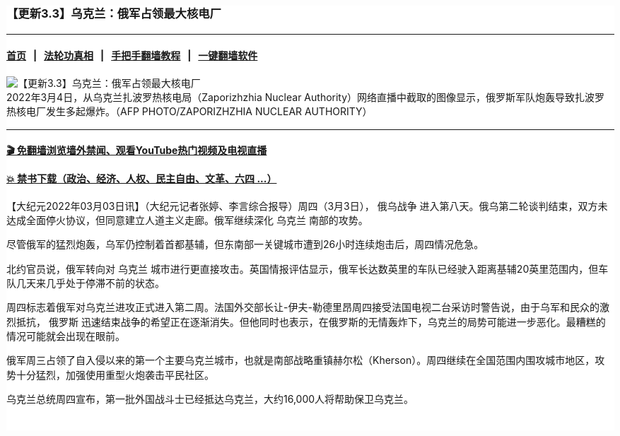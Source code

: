### 【更新3.3】乌克兰：俄军占领最大核电厂
------------------------

#### [首页](https://github.com/gfw-breaker/banned-news3/blob/master/README.md) &nbsp;&nbsp;|&nbsp;&nbsp; [法轮功真相](https://github.com/begood0513/basic/blob/master/README.md)  &nbsp;&nbsp;|&nbsp;&nbsp; [手把手翻墙教程](https://github.com/gfw-breaker/guides/wiki)  &nbsp;&nbsp;|&nbsp;&nbsp; [一键翻墙软件](https://github.com/gfw-breaker/nogfw/blob/master/README.md)  



<div><img alt="【更新3.3】乌克兰：俄军占领最大核电厂" class="attachment-djy_600_400 size-djy_600_400 wp-post-image" src="https://i.epochtimes.com/assets/uploads/2022/03/id13620666-000_324F3HT-600x400.jpg"/>
<div class="caption">
 2022年3月4日，从乌克兰扎波罗热核电局（Zaporizhzhia Nuclear Authority）网络直播中截取的图像显示，俄罗斯军队炮轰导致扎波罗热核电厂发生多起爆炸。（AFP PHOTO/ZAPORIZHZHIA NUCLEAR AUTHORITY）
</div></div><hr/>

#### [ 🎬  免翻墙浏览墙外禁闻、观看YouTube热门视频及电视直播](https://github.com/gfw-breaker/HelloWorld)

#### [ 💥  禁书下载（政治、经济、人权、民主自由、文革、六四 ...）](https://github.com/gfw-breaker/books/blob/master/README.md)

<div><p>
 【大纪元2022年03月03日讯】（大纪元记者张婷、李言综合报导）周四（3月3日），
 <ok href="https://www.epochtimes.com/gb/tag/%E4%BF%84%E4%B9%8C%E6%88%98%E4%BA%89.html">
  俄乌战争
 </ok>
 进入第八天。俄乌第二轮谈判结束，双方未达成全面停火协议，但同意建立人道主义走廊。俄军继续深化
 <ok href="https://www.epochtimes.com/gb/tag/%E4%B9%8C%E5%85%8B%E5%85%B0.html">
  乌克兰
 </ok>
 南部的攻势。
</p>
<p>
 尽管俄军的猛烈炮轰，乌军仍控制着首都基辅，但东南部一关键城市遭到26小时连续炮击后，周四情况危急。
</p>
<p>
 北约官员说，俄军转向对
 <ok href="https://www.epochtimes.com/gb/tag/%E4%B9%8C%E5%85%8B%E5%85%B0.html">
  乌克兰
 </ok>
 城市进行更直接攻击。英国情报评估显示，俄军长达数英里的车队已经驶入距离基辅20英里范围内，但车队几天来几乎处于停滞不前的状态。
</p>
<p>
 周四标志着俄军对乌克兰进攻正式进入第二周。法国外交部长让-伊夫-勒德里昂周四接受法国电视二台采访时警告说，由于乌军和民众的激烈抵抗，
 <ok href="https://www.epochtimes.com/gb/tag/%E4%BF%84%E7%BD%97%E6%96%AF.html">
  俄罗斯
 </ok>
 迅速结束战争的希望正在逐渐消失。但他同时也表示，在俄罗斯的无情轰炸下，乌克兰的局势可能进一步恶化。最糟糕的情况可能就会出现在眼前。
</p>
<p>
 俄军周三占领了自入侵以来的第一个主要乌克兰城市，也就是南部战略重镇赫尔松（Kherson）。周四继续在全国范围内围攻城市地区，攻势十分猛烈，加强使用重型火炮袭击平民社区。
</p>
<p>
 乌克兰总统周四宣布，第一批外国战斗士已经抵达乌克兰，大约16,000人将帮助保卫乌克兰。
</p>
<figure aria-describedby="caption-attachment-13619459" class="wp-caption aligncenter" id="attachment_13619459" style="width: 600px">
 <ok href="https://i.epochtimes.com/assets/uploads/2022/03/id13619459-000_324D9KL.jpg" target="_blank">
  <img alt="" class="size-large wp-image-13619459" src="https://i.epochtimes.com/assets/uploads/2022/03/id13619459-000_324D9KL-600x400.jpg"/>